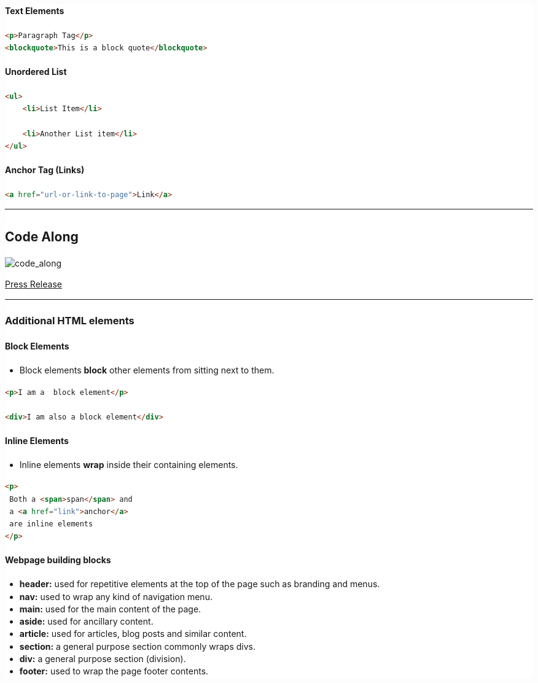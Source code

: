 #### Text Elements

```html
<p>Paragraph Tag</p>
<blockquote>This is a block quote</blockquote>
```

#### Unordered List
```html
<ul>
    <li>List Item</li>

    <li>Another List item</li>
</ul>
```

#### Anchor Tag (Links)

```html
<a href="url-or-link-to-page">Link</a>
```

***

## Code Along
![code_along](https://media.git.generalassemb.ly/user/19273/files/40c4fc00-3de4-11e9-94f7-6f779d726056)

[Press Release](https://git.generalassemb.ly/berziiiii/FEWD-BOS-37/tree/master/Week_01/01_html_basics/starter_code/ga_press_release)

***

### Additional HTML elements

#### Block Elements
- Block elements <strong>block</strong> other elements from sitting next to them.
```html
<p>I am a  block element</p>

<div>I am also a block element</div>
```

#### Inline Elements
- Inline elements <strong>wrap</strong> inside their containing elements.
```html
<p>
 Both a <span>span</span> and
 a <a href="link">anchor</a>
 are inline elements
</p>
```

#### Webpage building blocks
- <strong>header:</strong> used for repetitive elements at the top of the page such as branding and menus.
- <strong>nav:</strong> used to wrap any kind of navigation menu.
- <strong>main:</strong> used for the main content of the page.
- <strong>aside:</strong> used for ancillary content.
- <strong>article:</strong> used for articles, blog posts and similar content.
- <strong>section:</strong> a general purpose section commonly wraps divs.
- <strong>div:</strong> a general purpose section (division).
- <strong>footer:</strong> used to wrap the page footer contents.
